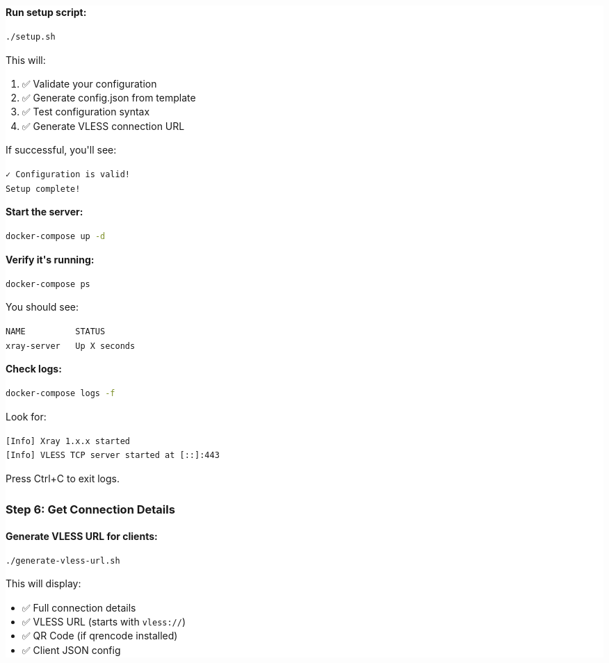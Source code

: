 **Run setup script:**
```bash
./setup.sh
```

This will:
1. ✅ Validate your configuration
2. ✅ Generate config.json from template
3. ✅ Test configuration syntax
4. ✅ Generate VLESS connection URL

If successful, you'll see:
```
✓ Configuration is valid!
Setup complete!
```

**Start the server:**
```bash
docker-compose up -d
```

**Verify it's running:**
```bash
docker-compose ps
```

You should see:
```
NAME          STATUS
xray-server   Up X seconds
```

**Check logs:**
```bash
docker-compose logs -f
```

Look for:
```
[Info] Xray 1.x.x started
[Info] VLESS TCP server started at [::]:443
```

Press Ctrl+C to exit logs.

### Step 6: Get Connection Details

**Generate VLESS URL for clients:**
```bash
./generate-vless-url.sh
```

This will display:
- ✅ Full connection details
- ✅ VLESS URL (starts with `vless://`)
- ✅ QR Code (if qrencode installed)
- ✅ Client JSON config
